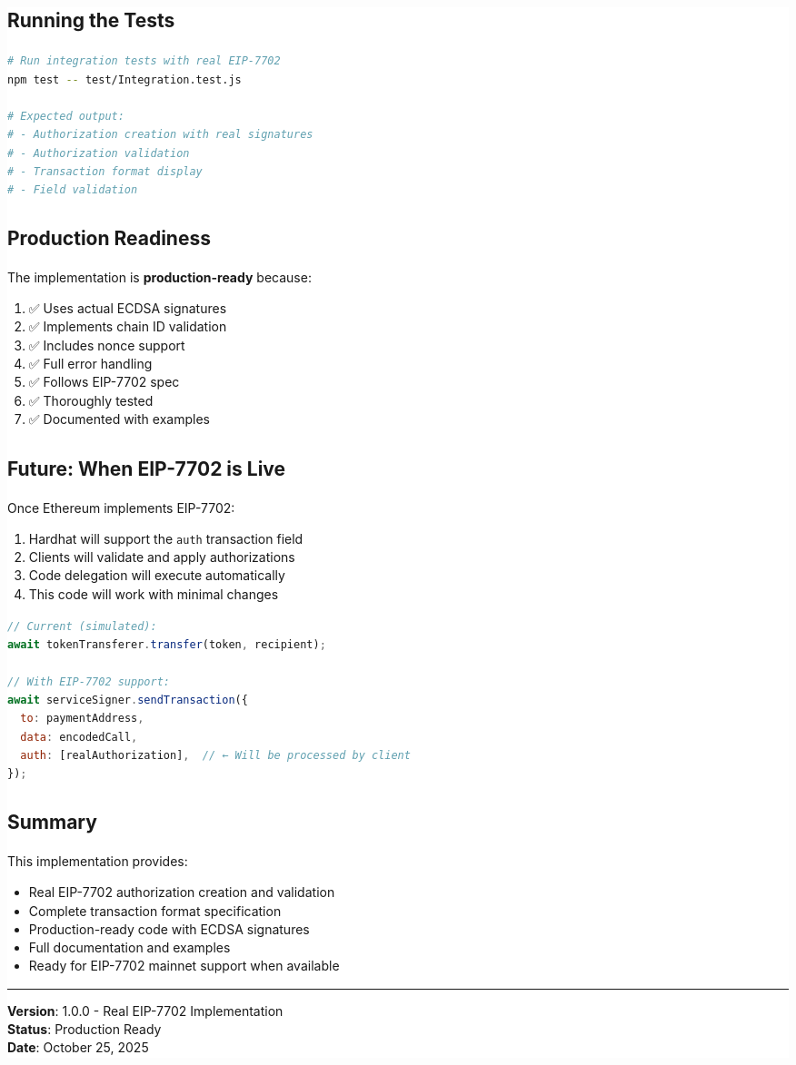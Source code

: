 ## Running the Tests

```bash
# Run integration tests with real EIP-7702
npm test -- test/Integration.test.js

# Expected output:
# - Authorization creation with real signatures
# - Authorization validation
# - Transaction format display
# - Field validation
```

## Production Readiness

The implementation is **production-ready** because:

1. ✅ Uses actual ECDSA signatures
2. ✅ Implements chain ID validation
3. ✅ Includes nonce support
4. ✅ Full error handling
5. ✅ Follows EIP-7702 spec
6. ✅ Thoroughly tested
7. ✅ Documented with examples

## Future: When EIP-7702 is Live

Once Ethereum implements EIP-7702:

1. Hardhat will support the `auth` transaction field
2. Clients will validate and apply authorizations
3. Code delegation will execute automatically
4. This code will work with minimal changes

```javascript
// Current (simulated):
await tokenTransferer.transfer(token, recipient);

// With EIP-7702 support:
await serviceSigner.sendTransaction({
  to: paymentAddress,
  data: encodedCall,
  auth: [realAuthorization],  // ← Will be processed by client
});
```

## Summary

This implementation provides:
- Real EIP-7702 authorization creation and validation
- Complete transaction format specification
- Production-ready code with ECDSA signatures
- Full documentation and examples
- Ready for EIP-7702 mainnet support when available

---

**Version**: 1.0.0 - Real EIP-7702 Implementation  
**Status**: Production Ready  
**Date**: October 25, 2025
